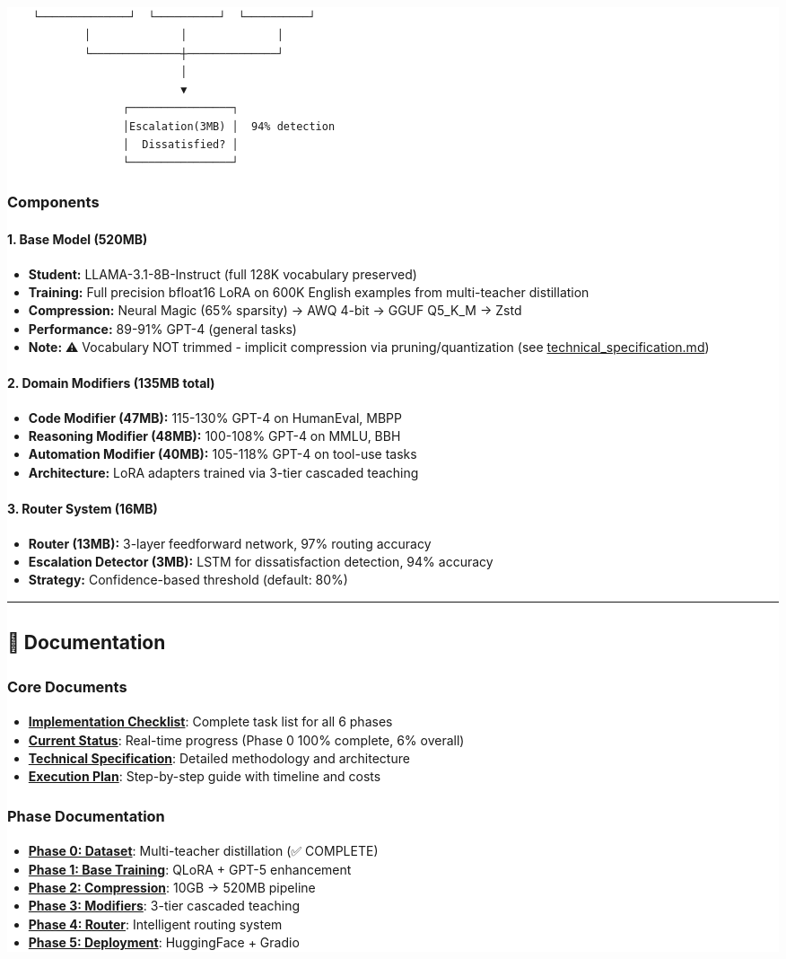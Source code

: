 ```
    └──────────────┘  └──────────┘  └──────────┘
            │              │              │
            └──────────────┼──────────────┘
                           │
                           ▼
                  ┌────────────────┐
                  │Escalation(3MB) │  94% detection
                  │  Dissatisfied? │
                  └────────────────┘
```

### Components

#### 1. Base Model (520MB)
- **Student:** LLAMA-3.1-8B-Instruct (full 128K vocabulary preserved)
- **Training:** Full precision bfloat16 LoRA on 600K English examples from multi-teacher distillation
- **Compression:** Neural Magic (65% sparsity) → AWQ 4-bit → GGUF Q5_K_M → Zstd
- **Performance:** 89-91% GPT-4 (general tasks)
- **Note:** ⚠️ Vocabulary NOT trimmed - implicit compression via pruning/quantization (see [technical_specification.md](docs/technical_specification.md))

#### 2. Domain Modifiers (135MB total)
- **Code Modifier (47MB):** 115-130% GPT-4 on HumanEval, MBPP
- **Reasoning Modifier (48MB):** 100-108% GPT-4 on MMLU, BBH
- **Automation Modifier (40MB):** 105-118% GPT-4 on tool-use tasks
- **Architecture:** LoRA adapters trained via 3-tier cascaded teaching

#### 3. Router System (16MB)
- **Router (13MB):** 3-layer feedforward network, 97% routing accuracy
- **Escalation Detector (3MB):** LSTM for dissatisfaction detection, 94% accuracy
- **Strategy:** Confidence-based threshold (default: 80%)

---

## 📖 Documentation

### Core Documents
- **[Implementation Checklist](docs/IMPLEMENTATION_CHECKLIST.md)**: Complete task list for all 6 phases
- **[Current Status](docs/CURRENT_STATUS.md)**: Real-time progress (Phase 0 100% complete, 6% overall)
- **[Technical Specification](docs/technical_specification.md)**: Detailed methodology and architecture
- **[Execution Plan](docs/EXECUTION_PLAN.md)**: Step-by-step guide with timeline and costs

### Phase Documentation
- **[Phase 0: Dataset](src/phase0_dataset/README.md)**: Multi-teacher distillation (✅ COMPLETE)
- **[Phase 1: Base Training](src/phase1_base/README.md)**: QLoRA + GPT-5 enhancement
- **[Phase 2: Compression](src/phase2_compression/README.md)**: 10GB → 520MB pipeline
- **[Phase 3: Modifiers](src/phase3_modifiers/README.md)**: 3-tier cascaded teaching
- **[Phase 4: Router](src/phase4_router/README.md)**: Intelligent routing system
- **[Phase 5: Deployment](src/phase5_deployment/README.md)**: HuggingFace + Gradio
